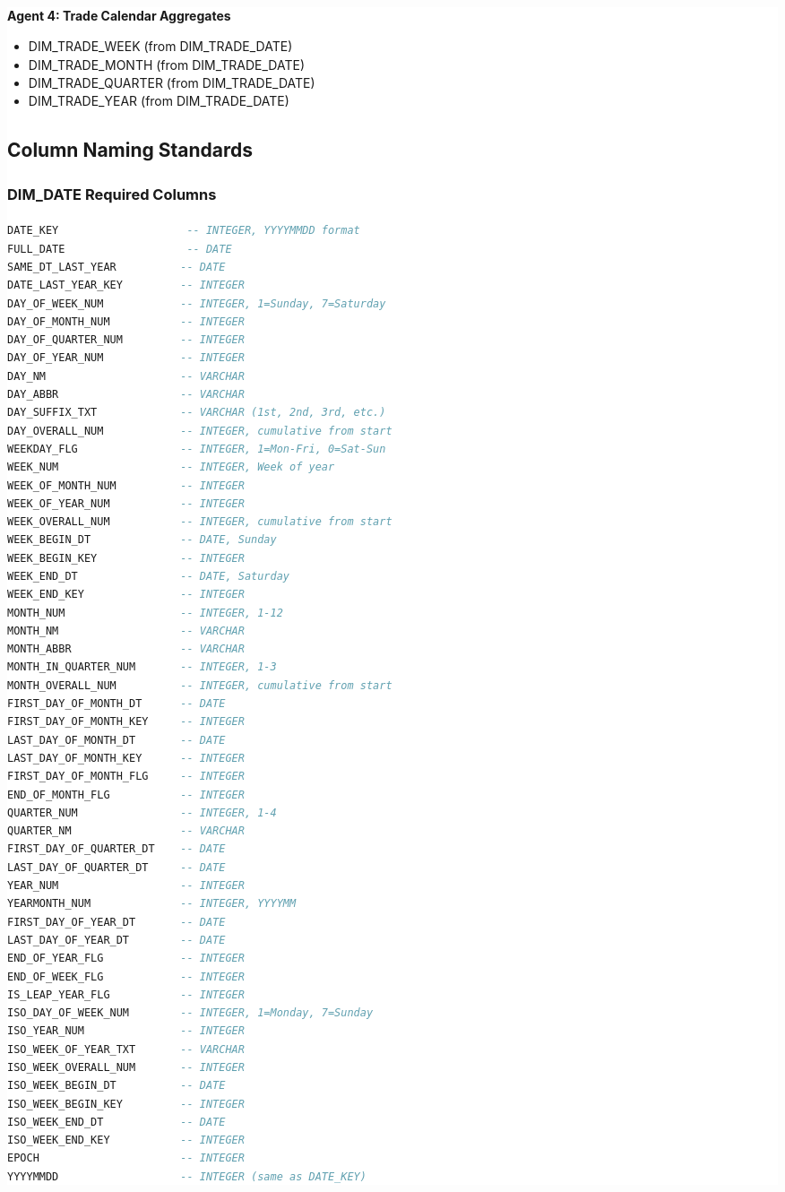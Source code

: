 **Agent 4: Trade Calendar Aggregates**
- DIM_TRADE_WEEK (from DIM_TRADE_DATE)
- DIM_TRADE_MONTH (from DIM_TRADE_DATE)
- DIM_TRADE_QUARTER (from DIM_TRADE_DATE)
- DIM_TRADE_YEAR (from DIM_TRADE_DATE)

## Column Naming Standards

### DIM_DATE Required Columns
```sql
DATE_KEY                    -- INTEGER, YYYYMMDD format
FULL_DATE                   -- DATE
SAME_DT_LAST_YEAR          -- DATE
DATE_LAST_YEAR_KEY         -- INTEGER
DAY_OF_WEEK_NUM            -- INTEGER, 1=Sunday, 7=Saturday
DAY_OF_MONTH_NUM           -- INTEGER
DAY_OF_QUARTER_NUM         -- INTEGER
DAY_OF_YEAR_NUM            -- INTEGER
DAY_NM                     -- VARCHAR
DAY_ABBR                   -- VARCHAR
DAY_SUFFIX_TXT             -- VARCHAR (1st, 2nd, 3rd, etc.)
DAY_OVERALL_NUM            -- INTEGER, cumulative from start
WEEKDAY_FLG                -- INTEGER, 1=Mon-Fri, 0=Sat-Sun
WEEK_NUM                   -- INTEGER, Week of year
WEEK_OF_MONTH_NUM          -- INTEGER
WEEK_OF_YEAR_NUM           -- INTEGER
WEEK_OVERALL_NUM           -- INTEGER, cumulative from start
WEEK_BEGIN_DT              -- DATE, Sunday
WEEK_BEGIN_KEY             -- INTEGER
WEEK_END_DT                -- DATE, Saturday
WEEK_END_KEY               -- INTEGER
MONTH_NUM                  -- INTEGER, 1-12
MONTH_NM                   -- VARCHAR
MONTH_ABBR                 -- VARCHAR
MONTH_IN_QUARTER_NUM       -- INTEGER, 1-3
MONTH_OVERALL_NUM          -- INTEGER, cumulative from start
FIRST_DAY_OF_MONTH_DT      -- DATE
FIRST_DAY_OF_MONTH_KEY     -- INTEGER
LAST_DAY_OF_MONTH_DT       -- DATE
LAST_DAY_OF_MONTH_KEY      -- INTEGER
FIRST_DAY_OF_MONTH_FLG     -- INTEGER
END_OF_MONTH_FLG           -- INTEGER
QUARTER_NUM                -- INTEGER, 1-4
QUARTER_NM                 -- VARCHAR
FIRST_DAY_OF_QUARTER_DT    -- DATE
LAST_DAY_OF_QUARTER_DT     -- DATE
YEAR_NUM                   -- INTEGER
YEARMONTH_NUM              -- INTEGER, YYYYMM
FIRST_DAY_OF_YEAR_DT       -- DATE
LAST_DAY_OF_YEAR_DT        -- DATE
END_OF_YEAR_FLG            -- INTEGER
END_OF_WEEK_FLG            -- INTEGER
IS_LEAP_YEAR_FLG           -- INTEGER
ISO_DAY_OF_WEEK_NUM        -- INTEGER, 1=Monday, 7=Sunday
ISO_YEAR_NUM               -- INTEGER
ISO_WEEK_OF_YEAR_TXT       -- VARCHAR
ISO_WEEK_OVERALL_NUM       -- INTEGER
ISO_WEEK_BEGIN_DT          -- DATE
ISO_WEEK_BEGIN_KEY         -- INTEGER
ISO_WEEK_END_DT            -- DATE
ISO_WEEK_END_KEY           -- INTEGER
EPOCH                      -- INTEGER
YYYYMMDD                   -- INTEGER (same as DATE_KEY)
```
